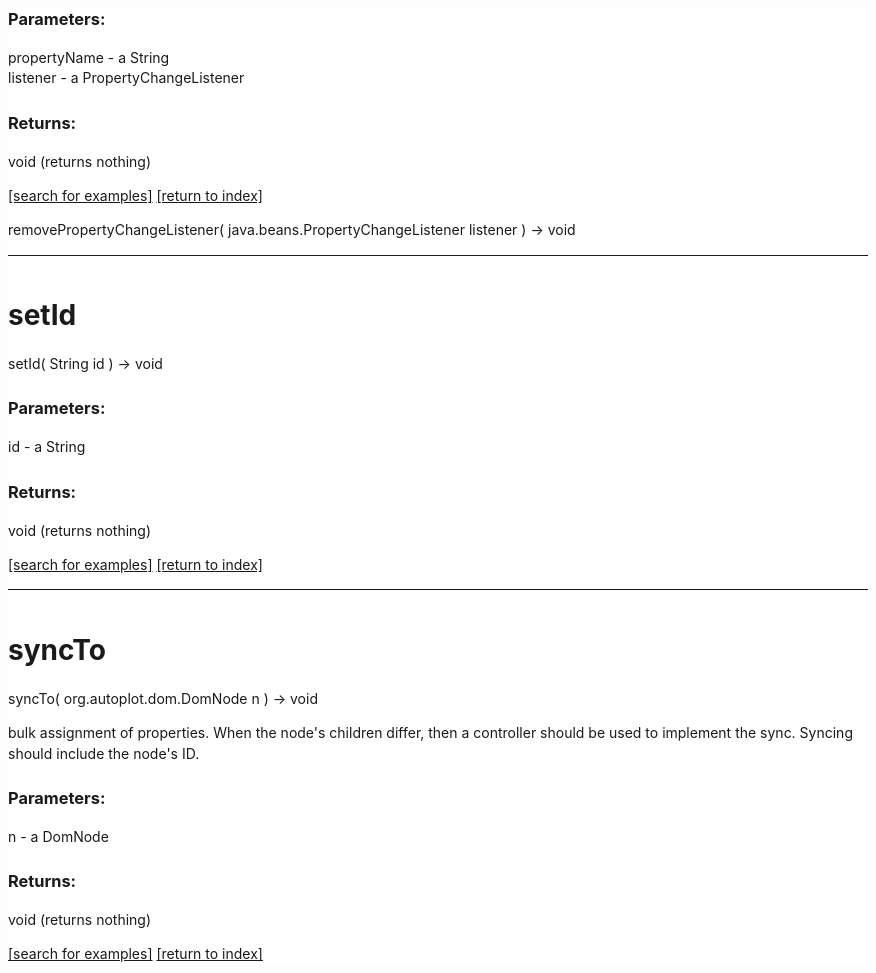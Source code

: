 

### Parameters:
propertyName - a String
<br>listener - a PropertyChangeListener

### Returns:
void (returns nothing)


<a href="https://github.com/autoplot/dev/search?q=removePropertyChangeListener&unscoped_q=removePropertyChangeListener">[search for examples]</a>
<a href="https://github.com/autoplot/documentation/blob/master/javadoc/index-all.md">[return to index]</a>

removePropertyChangeListener( java.beans.PropertyChangeListener listener ) &rarr; void<br>
***
<a name="setId"></a>
# setId
setId( String id ) &rarr; void



### Parameters:
id - a String

### Returns:
void (returns nothing)


<a href="https://github.com/autoplot/dev/search?q=setId&unscoped_q=setId">[search for examples]</a>
<a href="https://github.com/autoplot/documentation/blob/master/javadoc/index-all.md">[return to index]</a>

***
<a name="syncTo"></a>
# syncTo
syncTo( org.autoplot.dom.DomNode n ) &rarr; void

bulk assignment of properties.  When the node's children differ, then a controller should be used
 to implement the sync.
 Syncing should include the node's ID.

### Parameters:
n - a DomNode

### Returns:
void (returns nothing)


<a href="https://github.com/autoplot/dev/search?q=syncTo&unscoped_q=syncTo">[search for examples]</a>
<a href="https://github.com/autoplot/documentation/blob/master/javadoc/index-all.md">[return to index]</a>
